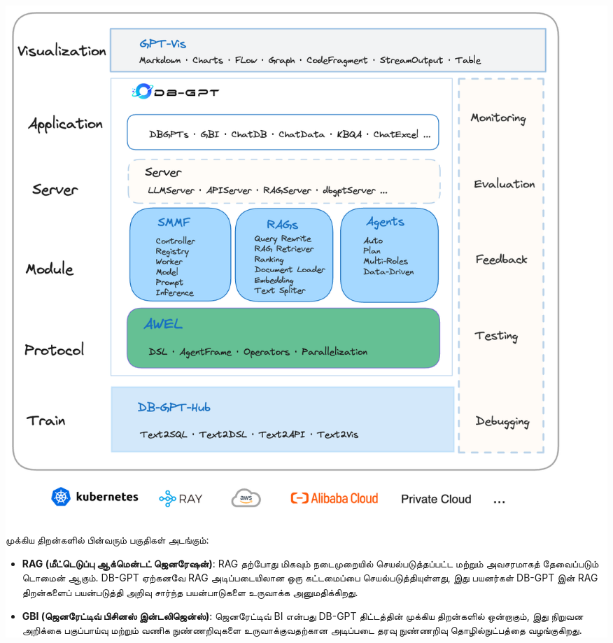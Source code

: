 <img src="./assets/dbgpt.png" width="800" />
</p>

முக்கிய திறன்களில் பின்வரும் பகுதிகள் அடங்கும்:

- **RAG (மீட்டெடுப்பு ஆக்மென்டட் ஜெனரேஷன்)**: RAG தற்போது மிகவும் நடைமுறையில் செயல்படுத்தப்பட்ட மற்றும் அவசரமாகத் தேவைப்படும் டொமைன் ஆகும். DB-GPT ஏற்கனவே RAG அடிப்படையிலான ஒரு கட்டமைப்பை செயல்படுத்தியுள்ளது, இது பயனர்கள் DB-GPT இன் RAG திறன்களைப் பயன்படுத்தி அறிவு சார்ந்த பயன்பாடுகளை உருவாக்க அனுமதிக்கிறது.

- **GBI (ஜெனரேட்டிவ் பிசினஸ் இன்டலிஜென்ஸ்)**: ஜெனரேட்டிவ் BI என்பது DB-GPT திட்டத்தின் முக்கிய திறன்களில் ஒன்றாகும், இது நிறுவன அறிக்கை பகுப்பாய்வு மற்றும் வணிக நுண்ணறிவுகளை உருவாக்குவதற்கான அடிப்படை தரவு நுண்ணறிவு தொழில்நுட்பத்தை வழங்குகிறது.
